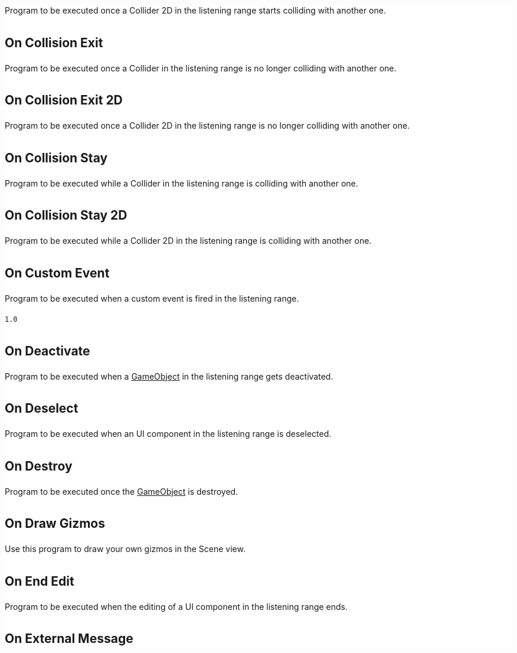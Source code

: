 Program to be executed once a Collider 2D in the listening range starts colliding with another one.

## On Collision Exit

Program to be executed once a Collider in the listening range is no longer colliding with another one.

## On Collision Exit 2D

Program to be executed once a Collider 2D in the listening range is no longer colliding with another one.

## On Collision Stay

Program to be executed while a Collider in the listening range is colliding with another one.

## On Collision Stay 2D

Program to be executed while a Collider 2D in the listening range is colliding with another one.

## On Custom Event

Program to be executed when a custom event is fired in the listening range.

`1.0`

## On Deactivate

Program to be executed when a [GameObject](http://docs.unity3d.com/Manual/class-GameObject.html) in the listening range gets deactivated.

## On Deselect

Program to be executed when an UI component in the listening range is deselected.

## On Destroy

Program to be executed once the [GameObject](http://docs.unity3d.com/Manual/class-GameObject.html) is destroyed.

## On Draw Gizmos

Use this program to draw your own gizmos in the Scene view.

## On End Edit

Program to be executed when the editing of a UI component in the listening range ends.

## On External Message
